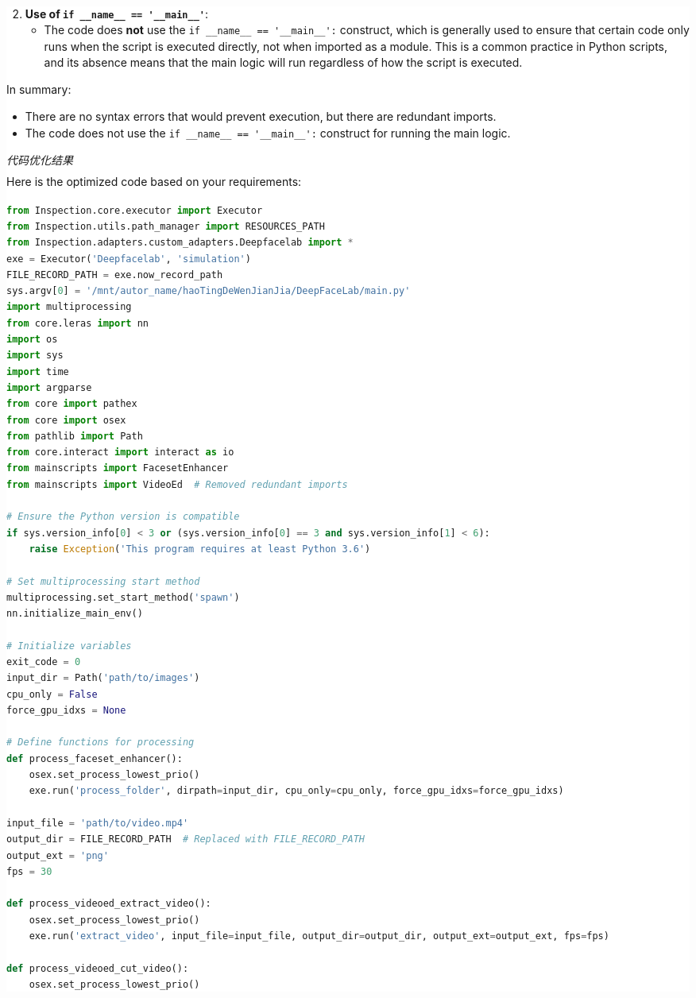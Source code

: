 2. **Use of `if __name__ == '__main__'`**:
   - The code does **not** use the `if __name__ == '__main__':` construct, which is generally used to ensure that certain code only runs when the script is executed directly, not when imported as a module. This is a common practice in Python scripts, and its absence means that the main logic will run regardless of how the script is executed.

In summary:
- There are no syntax errors that would prevent execution, but there are redundant imports.
- The code does not use the `if __name__ == '__main__':` construct for running the main logic.


$$$$$代码优化结果$$$$$
Here is the optimized code based on your requirements:

```python
from Inspection.core.executor import Executor
from Inspection.utils.path_manager import RESOURCES_PATH
from Inspection.adapters.custom_adapters.Deepfacelab import *
exe = Executor('Deepfacelab', 'simulation')
FILE_RECORD_PATH = exe.now_record_path
sys.argv[0] = '/mnt/autor_name/haoTingDeWenJianJia/DeepFaceLab/main.py'
import multiprocessing
from core.leras import nn
import os
import sys
import time
import argparse
from core import pathex
from core import osex
from pathlib import Path
from core.interact import interact as io
from mainscripts import FacesetEnhancer
from mainscripts import VideoEd  # Removed redundant imports

# Ensure the Python version is compatible
if sys.version_info[0] < 3 or (sys.version_info[0] == 3 and sys.version_info[1] < 6):
    raise Exception('This program requires at least Python 3.6')

# Set multiprocessing start method
multiprocessing.set_start_method('spawn')
nn.initialize_main_env()

# Initialize variables
exit_code = 0
input_dir = Path('path/to/images')
cpu_only = False
force_gpu_idxs = None

# Define functions for processing
def process_faceset_enhancer():
    osex.set_process_lowest_prio()
    exe.run('process_folder', dirpath=input_dir, cpu_only=cpu_only, force_gpu_idxs=force_gpu_idxs)

input_file = 'path/to/video.mp4'
output_dir = FILE_RECORD_PATH  # Replaced with FILE_RECORD_PATH
output_ext = 'png'
fps = 30

def process_videoed_extract_video():
    osex.set_process_lowest_prio()
    exe.run('extract_video', input_file=input_file, output_dir=output_dir, output_ext=output_ext, fps=fps)

def process_videoed_cut_video():
    osex.set_process_lowest_prio()
```
